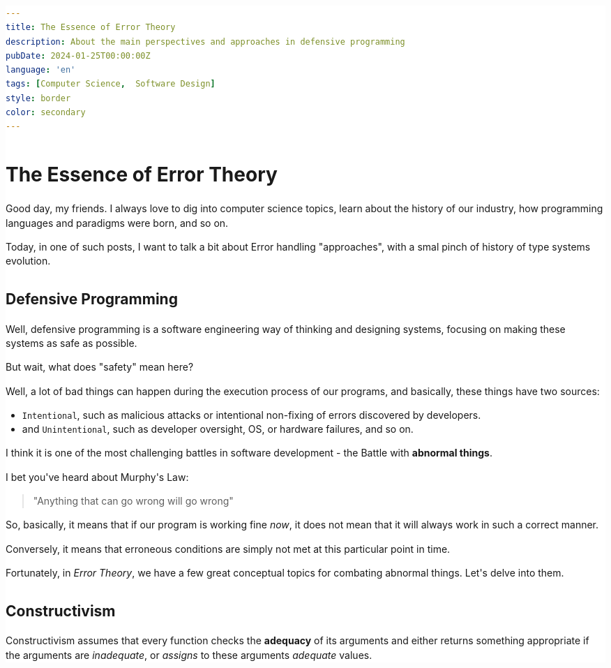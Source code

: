 ```yaml
---
title: The Essence of Error Theory
description: About the main perspectives and approaches in defensive programming
pubDate: 2024-01-25T00:00:00Z
language: 'en'
tags: [Computer Science,  Software Design]
style: border
color: secondary
---
```


# The Essence of Error Theory

Good day, my friends. I always love to dig into computer science topics, learn about the history of our industry, how programming languages and paradigms were born, and so on.

Today, in one of such posts, I want to talk a bit about Error handling "approaches", with a smal pinch of history of type systems evolution.

## Defensive Programming 

Well, defensive programming is a software engineering way of thinking and designing systems, focusing on making these systems as safe as possible.

But wait, what does "safety" mean here?

Well, a lot of bad things can happen during the execution process of our programs, and basically, these things have two sources:

- `Intentional`, such as malicious attacks or intentional non-fixing of errors discovered by developers.
- and `Unintentional`, such as developer oversight, OS, or hardware failures, and so on.

I think it is one of the most challenging battles in software development - the Battle with **abnormal things**.

I bet you've heard about Murphy's Law:

> "Anything that can go wrong will go wrong"

So, basically, it means that if our program is working fine *now*, it does not mean that it will always work in such a correct manner.

Conversely, it means that erroneous conditions are simply not met at this particular point in time.

Fortunately, in *Error Theory*, we have a few great conceptual topics for combating abnormal things. Let's delve into them.

## Constructivism

Constructivism assumes that every function checks the **adequacy** of its arguments and either returns something appropriate if the arguments are *inadequate*, or *assigns* to these arguments *adequate* values.
